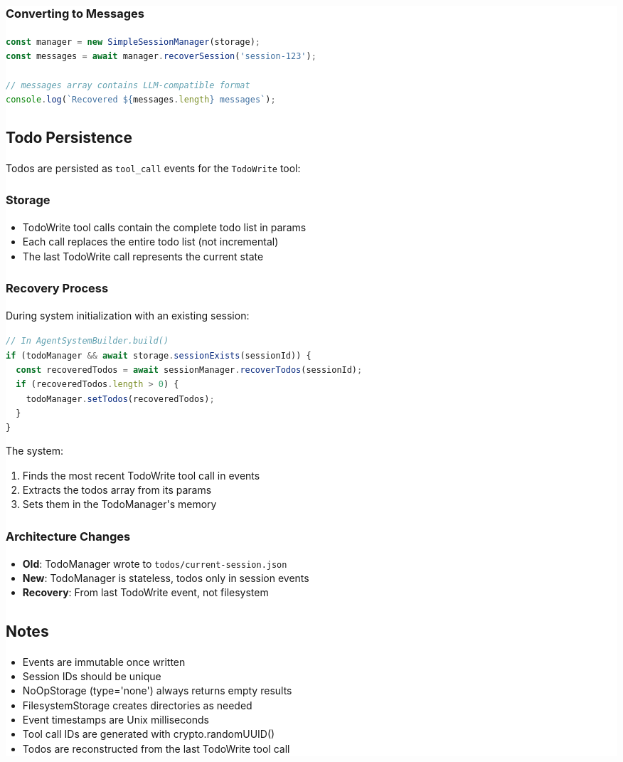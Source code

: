 ### Converting to Messages
```typescript
const manager = new SimpleSessionManager(storage);
const messages = await manager.recoverSession('session-123');

// messages array contains LLM-compatible format
console.log(`Recovered ${messages.length} messages`);
```

## Todo Persistence

Todos are persisted as `tool_call` events for the `TodoWrite` tool:

### Storage
- TodoWrite tool calls contain the complete todo list in params
- Each call replaces the entire todo list (not incremental)
- The last TodoWrite call represents the current state

### Recovery Process
During system initialization with an existing session:

```typescript
// In AgentSystemBuilder.build()
if (todoManager && await storage.sessionExists(sessionId)) {
  const recoveredTodos = await sessionManager.recoverTodos(sessionId);
  if (recoveredTodos.length > 0) {
    todoManager.setTodos(recoveredTodos);
  }
}
```

The system:
1. Finds the most recent TodoWrite tool call in events
2. Extracts the todos array from its params
3. Sets them in the TodoManager's memory

### Architecture Changes
- **Old**: TodoManager wrote to `todos/current-session.json`
- **New**: TodoManager is stateless, todos only in session events
- **Recovery**: From last TodoWrite event, not filesystem

## Notes

- Events are immutable once written
- Session IDs should be unique
- NoOpStorage (type='none') always returns empty results
- FilesystemStorage creates directories as needed
- Event timestamps are Unix milliseconds
- Tool call IDs are generated with crypto.randomUUID()
- Todos are reconstructed from the last TodoWrite tool call